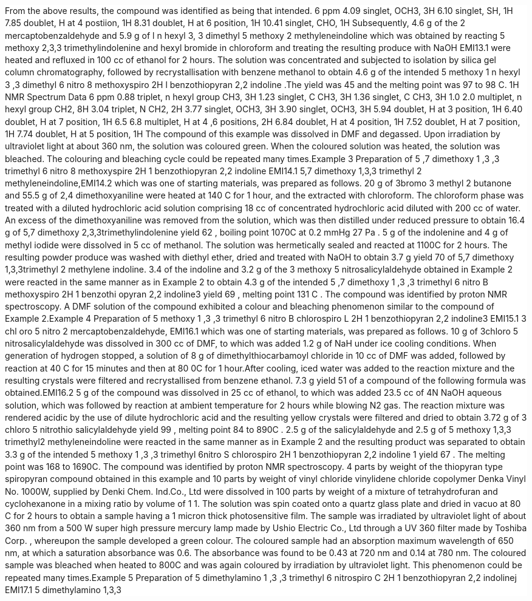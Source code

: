 From the above results, the compound was identified as being that intended. 6 ppm 4.09 singlet, OCH3, 3H 6.10 singlet, SH, 1H 7.85 doublet, H at 4 postiion, 1H 8.31 doublet, H at 6 position, 1H 10.41 singlet, CHO, 1H Subsequently, 4.6 g of the 2 mercaptobenzaldehyde and 5.9 g of l n hexyl 3, 3 dimethyl 5 methoxy 2 methyleneindoline which was obtained by reacting 5 methoxy 2,3,3 trimethylindolenine and hexyl bromide in chloroform and treating the resulting produce with NaOH EMI13.1 were heated and refluxed in 100 cc of ethanol for 2 hours. The solution was concentrated and subjected to isolation by silica gel column chromatography, followed by recrystallisation with benzene methanol to obtain 4.6 g of the intended 5 methoxy 1 n hexyl 3 ,3 dimethyl 6 nitro 8 methoxyspiro 2H l benzothiopyran 2,2 indoline .The yield was 45 and the melting point was 97 to 98 C. 1H NMR Spectrum Data 6 ppm 0.88 triplet, n hexyl group CH3, 3H 1.23 singlet, C CH3, 3H 1.36 singlet, C CH3, 3H 1.0 2.0 multiplet, n hexyl group CH2, 8H 3.04 triplet, N CH2, 2H 3.77 singlet, OCH3, 3H 3.90 singlet, OCH3, 3H 5.94 doublet, H at 3 position, 1H 6.40 doublet, H at 7 position, 1H 6.5 6.8 multiplet, H at 4 ,6 positions, 2H 6.84 doublet, H at 4 position, 1H 7.52 doublet, H at 7 position, 1H 7.74 doublet, H at 5 position, 1H The compound of this example was dissolved in DMF and degassed. Upon irradiation by ultraviolet light at about 360 nm, the solution was coloured green. When the coloured solution was heated, the solution was bleached. The colouring and bleaching cycle could be repeated many times.Example 3 Preparation of 5 ,7 dimethoxy 1 ,3 ,3 trimethyl 6 nitro 8 methoxyspire 2H 1 benzothiopyran 2,2 indoline EMI14.1 5,7 dimethoxy 1,3,3 trimethyl 2 methyleneindoline,EMI14.2 which was one of starting materials, was prepared as follows. 20 g of 3bromo 3 methyl 2 butanone and 55.5 g of 2,4 dimethoxyaniline were heated at 140 C for 1 hour, and the extracted with chloroform. The chloroform phase was treated with a diluted hydrochloric acid solution comprising 18 cc of concentrated hydrochloric acid diluted with 200 cc of water. An excess of the dimethoxyaniline was removed from the solution, which was then distilled under reduced pressure to obtain 16.4 g of 5,7 dimethoxy 2,3,3trimethylindolenine yield 62 , boiling point 1070C at 0.2 mmHg 27 Pa . 5 g of the indolenine and 4 g of methyl iodide were dissolved in 5 cc of methanol. The solution was hermetically sealed and reacted at 1100C for 2 hours. The resulting powder produce was washed with diethyl ether, dried and treated with NaOH to obtain 3.7 g yield 70 of 5,7 dimethoxy 1,3,3trimethyl 2 methylene indoline. 3.4 of the indoline and 3.2 g of the 3 methoxy 5 nitrosalicylaldehyde obtained in Example 2 were reacted in the same manner as in Example 2 to obtain 4.3 g of the intended 5 ,7 dimethoxy 1 ,3 ,3 trimethyl 6 nitro B methoxyspiro 2H 1 benzothi opyran 2,2 indoline3 yield 69 , melting point 131 C . The compound was identified by proton NMR spectroscopy. A DMF solution of the compound exhibited a colour and bleaching phenomenon similar to the compound of Example 2.Example 4 Preparation of 5 methoxy 1 ,3 ,3 trimethyl 6 nitro B chlorospiro L 2H 1 benzothiopyran 2,2 indoline3 EMI15.1 3 chl oro 5 nitro 2 mercaptobenzaldehyde, EMI16.1 which was one of starting materials, was prepared as follows. 10 g of 3chloro 5 nitrosalicylaldehyde was dissolved in 300 cc of DMF, to which was added 1.2 g of NaH under ice cooling conditions. When generation of hydrogen stopped, a solution of 8 g of dimethylthiocarbamoyl chloride in 10 cc of DMF was added, followed by reaction at 40 C for 15 minutes and then at 80 0C for 1 hour.After cooling, iced water was added to the reaction mixture and the resulting crystals were filtered and recrystallised from benzene ethanol. 7.3 g yield 51 of a compound of the following formula was obtained.EMI16.2 5 g of the compound was dissolved in 25 cc of ethanol, to which was added 23.5 cc of 4N NaOH aqueous solution, which was followed by reaction at ambient temperature for 2 hours while blowing N2 gas. The reaction mixture was rendered acidic by the use of dilute hydrochloric acid and the resulting yellow crystals were filtered and dried to obtain 3.72 g of 3 chloro 5 nitrothio salicylaldehyde yield 99 , melting point 84 to 890C . 2.5 g of the salicylaldehyde and 2.5 g of 5 methoxy 1,3,3 trimethyl2 methyleneindoline were reacted in the same manner as in Example 2 and the resulting product was separated to obtain 3.3 g of the intended 5 methoxy 1 ,3 ,3 trimethyl 6nitro S chlorospiro 2H 1 benzothiopyran 2,2 indoline 1 yield 67 . The melting point was 168 to 1690C. The compound was identified by proton NMR spectroscopy. 4 parts by weight of the thiopyran type spiropyran compound obtained in this example and 10 parts by weight of vinyl chloride vinylidene chloride copolymer Denka Vinyl No. 1000W, supplied by Denki Chem. Ind.Co., Ltd were dissolved in 100 parts by weight of a mixture of tetrahydrofuran and cyclohexanone in a mixing ratio by volume of 1 1. The solution was spin coated onto a quartz glass plate and dried in vacuo at 80 C for 2 hours to obtain a sample having a 1 micron thick photosensitive film. The sample was irradiated by ultraviolet light of about 360 nm from a 500 W super high pressure mercury lamp made by Ushio Electric Co., Ltd through a UV 360 filter made by Toshiba Corp. , whereupon the sample developed a green colour. The coloured sample had an absorption maximum wavelength of 650 nm, at which a saturation absorbance was 0.6. The absorbance was found to be 0.43 at 720 nm and 0.14 at 780 nm. The coloured sample was bleached when heated to 800C and was again coloured by irradiation by ultraviolet light. This phenomenon could be repeated many times.Example 5 Preparation of 5 dimethylamino 1 ,3 ,3 trimethyl 6 nitrospiro C 2H 1 benzothiopyran 2,2 indolinej EMI17.1 5 dimethylamino 1,3,3